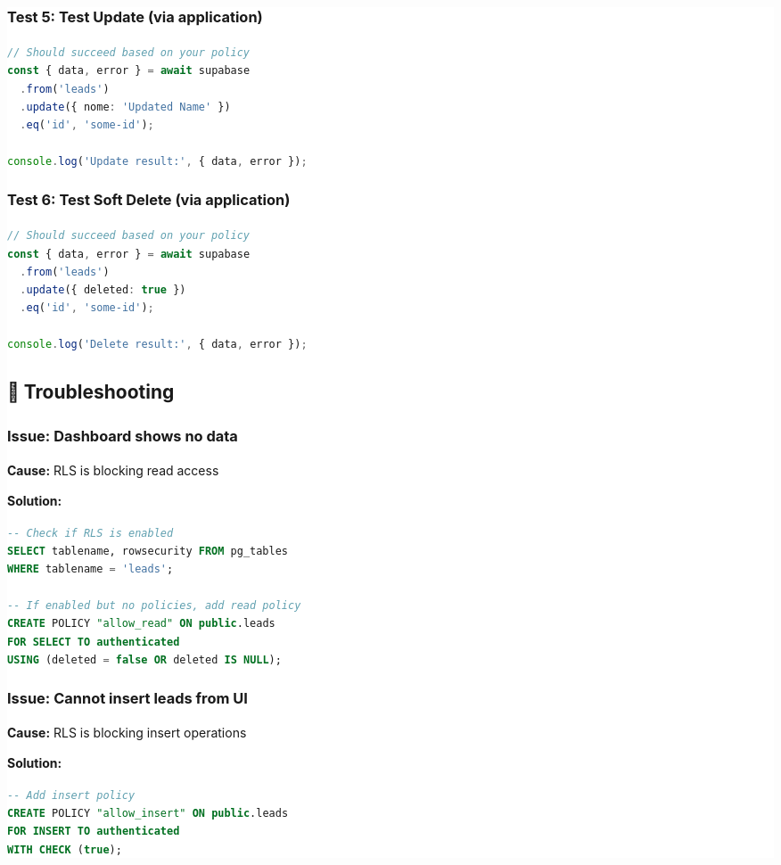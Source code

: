 ### Test 5: Test Update (via application)

```typescript
// Should succeed based on your policy
const { data, error } = await supabase
  .from('leads')
  .update({ nome: 'Updated Name' })
  .eq('id', 'some-id');

console.log('Update result:', { data, error });
```

### Test 6: Test Soft Delete (via application)

```typescript
// Should succeed based on your policy
const { data, error } = await supabase
  .from('leads')
  .update({ deleted: true })
  .eq('id', 'some-id');

console.log('Delete result:', { data, error });
```

## 🐛 Troubleshooting

### Issue: Dashboard shows no data

**Cause:** RLS is blocking read access

**Solution:**
```sql
-- Check if RLS is enabled
SELECT tablename, rowsecurity FROM pg_tables 
WHERE tablename = 'leads';

-- If enabled but no policies, add read policy
CREATE POLICY "allow_read" ON public.leads
FOR SELECT TO authenticated
USING (deleted = false OR deleted IS NULL);
```

### Issue: Cannot insert leads from UI

**Cause:** RLS is blocking insert operations

**Solution:**
```sql
-- Add insert policy
CREATE POLICY "allow_insert" ON public.leads
FOR INSERT TO authenticated
WITH CHECK (true);
```
